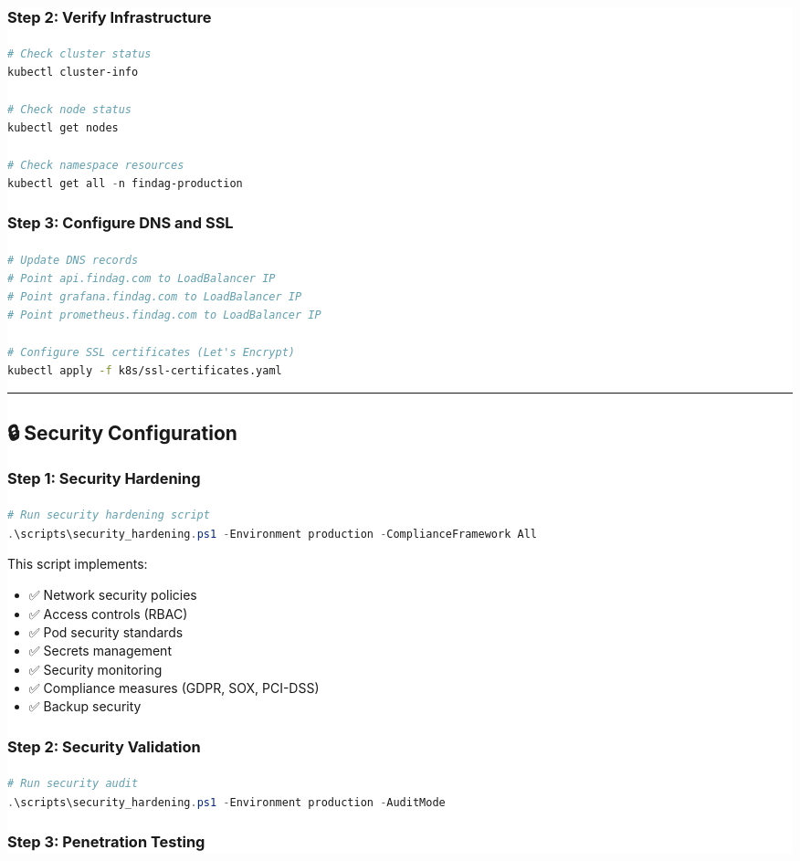 ### **Step 2: Verify Infrastructure**

```powershell
# Check cluster status
kubectl cluster-info

# Check node status
kubectl get nodes

# Check namespace resources
kubectl get all -n findag-production
```

### **Step 3: Configure DNS and SSL**

```bash
# Update DNS records
# Point api.findag.com to LoadBalancer IP
# Point grafana.findag.com to LoadBalancer IP
# Point prometheus.findag.com to LoadBalancer IP

# Configure SSL certificates (Let's Encrypt)
kubectl apply -f k8s/ssl-certificates.yaml
```

---

## 🔒 **Security Configuration**

### **Step 1: Security Hardening**

```powershell
# Run security hardening script
.\scripts\security_hardening.ps1 -Environment production -ComplianceFramework All
```

This script implements:
- ✅ Network security policies
- ✅ Access controls (RBAC)
- ✅ Pod security standards
- ✅ Secrets management
- ✅ Security monitoring
- ✅ Compliance measures (GDPR, SOX, PCI-DSS)
- ✅ Backup security

### **Step 2: Security Validation**

```powershell
# Run security audit
.\scripts\security_hardening.ps1 -Environment production -AuditMode
```

### **Step 3: Penetration Testing**
